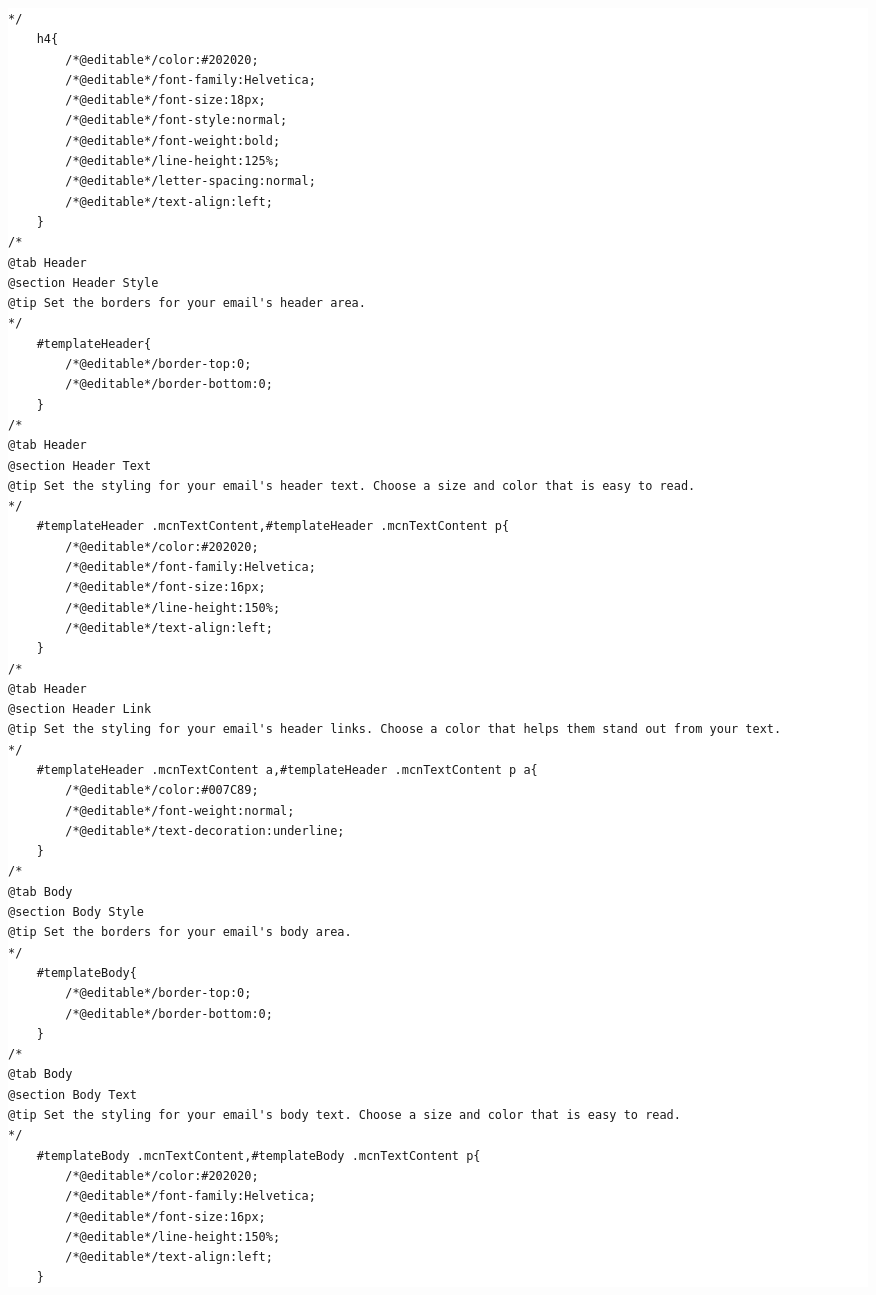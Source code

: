 	*/
		h4{
			/*@editable*/color:#202020;
			/*@editable*/font-family:Helvetica;
			/*@editable*/font-size:18px;
			/*@editable*/font-style:normal;
			/*@editable*/font-weight:bold;
			/*@editable*/line-height:125%;
			/*@editable*/letter-spacing:normal;
			/*@editable*/text-align:left;
		}
	/*
	@tab Header
	@section Header Style
	@tip Set the borders for your email's header area.
	*/
		#templateHeader{
			/*@editable*/border-top:0;
			/*@editable*/border-bottom:0;
		}
	/*
	@tab Header
	@section Header Text
	@tip Set the styling for your email's header text. Choose a size and color that is easy to read.
	*/
		#templateHeader .mcnTextContent,#templateHeader .mcnTextContent p{
			/*@editable*/color:#202020;
			/*@editable*/font-family:Helvetica;
			/*@editable*/font-size:16px;
			/*@editable*/line-height:150%;
			/*@editable*/text-align:left;
		}
	/*
	@tab Header
	@section Header Link
	@tip Set the styling for your email's header links. Choose a color that helps them stand out from your text.
	*/
		#templateHeader .mcnTextContent a,#templateHeader .mcnTextContent p a{
			/*@editable*/color:#007C89;
			/*@editable*/font-weight:normal;
			/*@editable*/text-decoration:underline;
		}
	/*
	@tab Body
	@section Body Style
	@tip Set the borders for your email's body area.
	*/
		#templateBody{
			/*@editable*/border-top:0;
			/*@editable*/border-bottom:0;
		}
	/*
	@tab Body
	@section Body Text
	@tip Set the styling for your email's body text. Choose a size and color that is easy to read.
	*/
		#templateBody .mcnTextContent,#templateBody .mcnTextContent p{
			/*@editable*/color:#202020;
			/*@editable*/font-family:Helvetica;
			/*@editable*/font-size:16px;
			/*@editable*/line-height:150%;
			/*@editable*/text-align:left;
		}